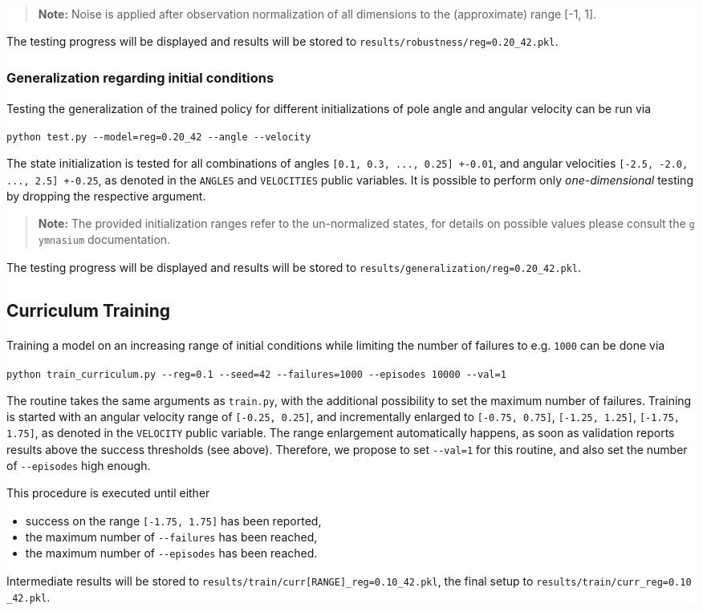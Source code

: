> **Note:** Noise is applied after observation normalization of all dimensions to the (approximate) range [-1, 1].

The testing progress will be displayed and results will be stored to ``results/robustness/reg=0.20_42.pkl``.

### Generalization regarding initial conditions

Testing the generalization of the trained policy for different initializations of pole angle and angular velocity can be run via

```angular2html
python test.py --model=reg=0.20_42 --angle --velocity
```

The state initialization is tested for all combinations of angles `[0.1, 0.3, ..., 0.25] +-0.01`, 
and angular velocities `[-2.5, -2.0, ..., 2.5] +-0.25`, as denoted in the ``ANGLES`` and ``VELOCITIES`` 
public variables. It is possible to perform only *one-dimensional* testing by dropping the respective argument.

> **Note:** The provided initialization ranges refer to the un-normalized states, for details on possible values please 
consult the ``gymnasium`` documentation.

The testing progress will be displayed and results will be stored to ``results/generalization/reg=0.20_42.pkl``.

## Curriculum Training

Training a model on an increasing range of initial conditions while limiting the number of failures to e.g. `1000` can
be done via

```angular2html
python train_curriculum.py --reg=0.1 --seed=42 --failures=1000 --episodes 10000 --val=1
```

The routine takes the same arguments as ``train.py``, with the additional possibility to set the maximum number of failures.
Training is started with an angular velocity range of `[-0.25, 0.25]`, and incrementally enlarged to `[-0.75, 0.75]`, 
`[-1.25, 1.25]`, `[-1.75, 1.75]`, as denoted in the `VELOCITY` public variable. The range enlargement automatically
happens, as soon as validation reports results above the success thresholds (see above). Therefore, we propose to set 
``--val=1`` for this routine, and also set the number of ``--episodes`` high enough.

This procedure is executed until either 
- success on the range `[-1.75, 1.75]` has been reported, 
- the maximum number of ``--failures`` has been reached,
- the maximum number of ``--episodes`` has been reached.

Intermediate results will be stored to ``results/train/curr[RANGE]_reg=0.10_42.pkl``, the final setup to 
``results/train/curr_reg=0.10_42.pkl``.
